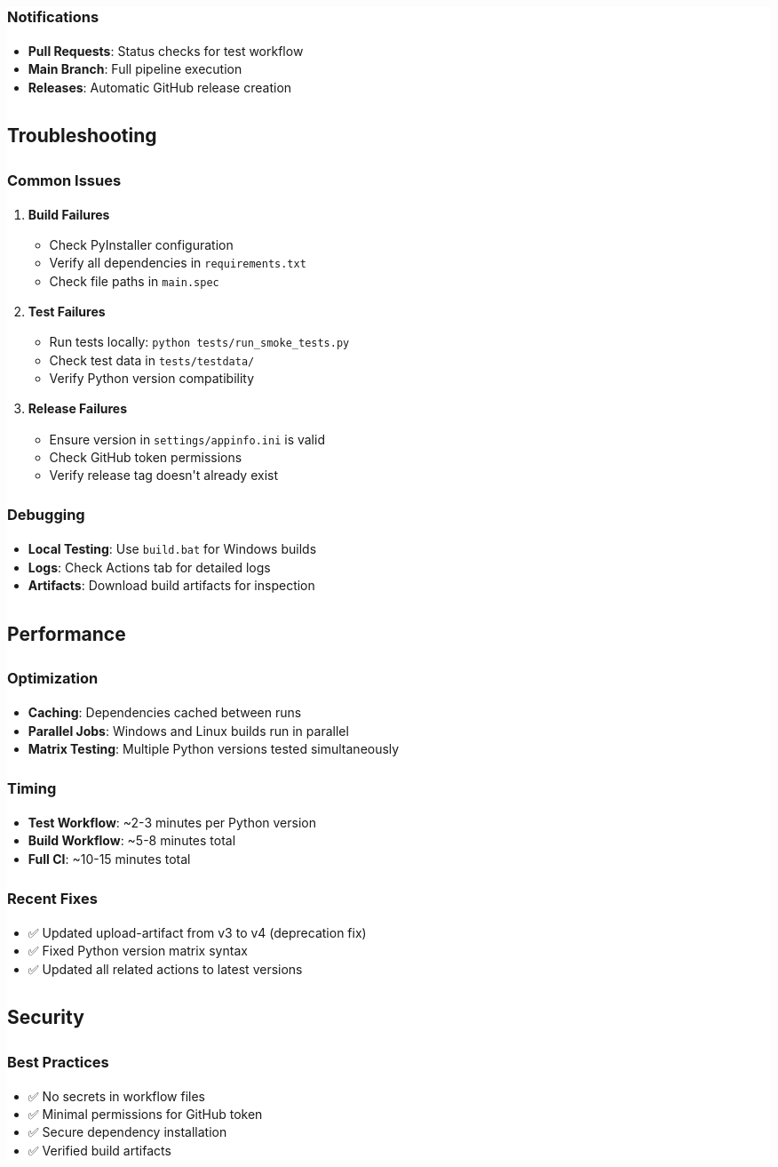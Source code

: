 ### Notifications
- **Pull Requests**: Status checks for test workflow
- **Main Branch**: Full pipeline execution
- **Releases**: Automatic GitHub release creation

## Troubleshooting

### Common Issues

1. **Build Failures**
   - Check PyInstaller configuration
   - Verify all dependencies in `requirements.txt`
   - Check file paths in `main.spec`

2. **Test Failures**
   - Run tests locally: `python tests/run_smoke_tests.py`
   - Check test data in `tests/testdata/`
   - Verify Python version compatibility

3. **Release Failures**
   - Ensure version in `settings/appinfo.ini` is valid
   - Check GitHub token permissions
   - Verify release tag doesn't already exist

### Debugging
- **Local Testing**: Use `build.bat` for Windows builds
- **Logs**: Check Actions tab for detailed logs
- **Artifacts**: Download build artifacts for inspection

## Performance

### Optimization
- **Caching**: Dependencies cached between runs
- **Parallel Jobs**: Windows and Linux builds run in parallel
- **Matrix Testing**: Multiple Python versions tested simultaneously

### Timing
- **Test Workflow**: ~2-3 minutes per Python version
- **Build Workflow**: ~5-8 minutes total
- **Full CI**: ~10-15 minutes total

### Recent Fixes
- ✅ Updated upload-artifact from v3 to v4 (deprecation fix)
- ✅ Fixed Python version matrix syntax
- ✅ Updated all related actions to latest versions

## Security

### Best Practices
- ✅ No secrets in workflow files
- ✅ Minimal permissions for GitHub token
- ✅ Secure dependency installation
- ✅ Verified build artifacts
